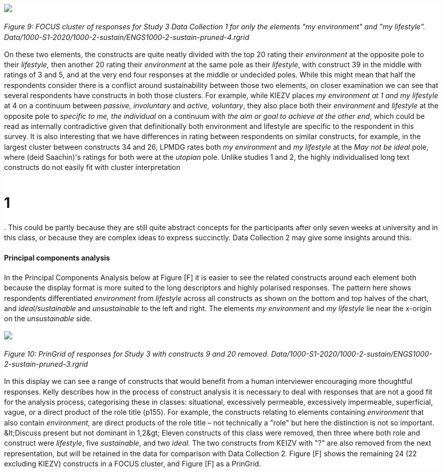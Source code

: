 ![](RackMultipart20200724-4-1i7g7ab_html_a8d5c9142dcfffaf.png)

_Figure 9: FOCUS cluster of responses for Study 3 Data Collection 1 for only the elements &quot;my environment&quot; and &quot;my lifestyle&quot;. Data/1000-S1-2020/1000-2-sustain/ENGS1000-2-sustain-pruned-4.rgrid_

On these two elements, the constructs are quite neatly divided with the top 20 rating their _environment_ at the opposite pole to their _lifestyle,_ then another 20 rating their _environment_ at the same pole as their _lifestyle_, with construct 39 in the middle with ratings of 3 and 5, and at the very end four responses at the middle or undecided poles. While this might mean that half the respondents consider there is a conflict around sustainability between those two elements, on closer examination we can see that several respondents have constructs in both those clusters. For example, while KIEZV places _my __environment_ at 1 and _my__ lifestyle_ at 4 on a continuum between _passive, involuntary_ and _active, voluntary_, they also place both their _environment_ and _lifestyle_ at the opposite pole to _specific to me, the individual_ on a continuum with _the aim or goal to achieve at the other end_, which could be read as internally contradictive given that definitionally both environment and lifestyle are specific to the respondent in this survey. It is also interesting that we have differences in rating between respondents on similar constructs, for example, in the largest cluster between constructs 34 and 26, LPMDG rates both _my environment_ and _my lifestyle_ at the _May not be ideal_ pole, where (deid Saachin)&#39;s ratings for both were at the _utopian_ pole. Unlike studies 1 and 2, the highly individualised long text constructs do not easily fit with cluster interpretation
# 1
. This could be partly because they are still quite abstract concepts for the participants after only seven weeks at university and in this class, or because they are complex ideas to express succinctly. Data Collection 2 may give some insights around this.

#### Principal components analysis

In the Principal Components Analysis below at Figure [F] it is easier to see the related constructs around each element both because the display format is more suited to the long descriptors and highly polarised responses. The pattern here shows respondents differentiated _environment_ from _lifestyle_ across all constructs as shown on the bottom and top halves of the chart, and _ideal/sustainable_ and _unsustainable_ to the left and right. The elements _my environment_ and _my lifestyle_ lie near the x-origin on the _unsustainable_ side.

![](RackMultipart20200724-4-1i7g7ab_html_9249b24fd571d056.png)

_Figure 10: PrinGrid of responses for Study 3 with constructs 9 and 20 removed. Data/1000-S1-2020/1000-2-sustain/ENGS1000-2-sustain-pruned-3.rgrid_

In this display we can see a range of constructs that would benefit from a human interviewer encouraging more thoughtful responses. Kelly describes how in the process of construct analysis it is necessary to deal with responses that are not a good fit for the analysis process, categorising these in classes: situational, excessively permeable, excessively impermeable, superficial, vague, or a direct product of the role title (p155). For example, the constructs relating to elements containing _environment_ that also contain _environment_, are direct products of the role title – not technically a &quot;role&quot; but here the distinction is not so important. \&lt;Discuss present but not dominant in 1,2\&gt; Eleven constructs of this class were removed, then three where both role and construct were _lifestyle_, five _sustainable_, and two _ideal._ The two constructs from KEIZV with &quot;?&quot; are also removed from the next representation, but will be retained in the data for comparison with Data Collection 2. Figure [F] shows the remaining 24 (22 excluding KIEZV) constructs in a FOCUS cluster, and Figure [F] as a PrinGrid.
